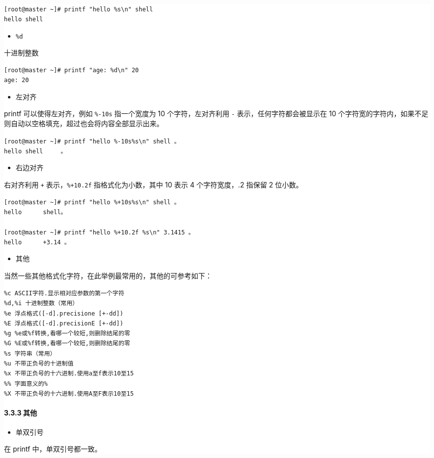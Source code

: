 ```shell
[root@master ~]# printf "hello %s\n" shell
hello shell
```

- `%d`

十进制整数

```shell
[root@master ~]# printf "age: %d\n" 20      
age: 20
```

- 左对齐

printf 可以使得左对齐，例如 `%-10s` 指一个宽度为 10 个字符，左对齐利用 `-` 表示，任何字符都会被显示在 10 个字符宽的字符内，如果不足则自动以空格填充，超过也会将内容全部显示出来。

```shell
[root@master ~]# printf "hello %-10s%s\n" shell 。      
hello shell     。
```

- 右边对齐

右对齐利用 `+` 表示，`%+10.2f` 指格式化为小数，其中 10 表示 4 个字符宽度，.2 指保留 2 位小数。

```shell
[root@master ~]# printf "hello %+10s%s\n" shell 。 
hello      shell。

[root@master ~]# printf "hello %+10.2f %s\n" 3.1415 。	
hello      +3.14 。
```

- 其他

当然一些其他格式化字符，在此举例最常用的，其他的可参考如下：

```shell
%c ASCII字符.显示相对应参数的第一个字符
%d,%i 十进制整数（常用）
%e 浮点格式([-d].precisione [+-dd])
%E 浮点格式([-d].precisionE [+-dd])
%g %e或%f转换,看哪一个较短,则删除结尾的零
%G %E或%f转换,看哪一个较短,则删除结尾的零
%s 字符串（常用）
%u 不带正负号的十进制值
%x 不带正负号的十六进制.使用a至f表示10至15
%% 字面意义的%
%X 不带正负号的十六进制.使用A至F表示10至15
```

#### 3.3.3 其他

- 单双引号

在 printf 中，单双引号都一致。
